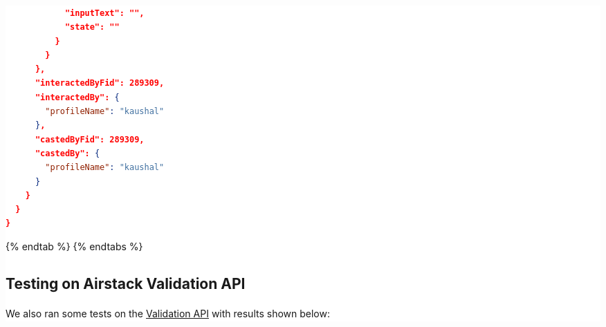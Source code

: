 ```json
            "inputText": "",
            "state": ""
          }
        }
      },
      "interactedByFid": 289309,
      "interactedBy": {
        "profileName": "kaushal"
      },
      "castedByFid": 289309,
      "castedBy": {
        "profileName": "kaushal"
      }
    }
  }
}
```
{% endtab %}
{% endtabs %}

## Testing on Airstack Validation API

We also ran some tests on the [Validation API](../../api-references/api-reference/airstack-validation-api.md) with results shown below:
